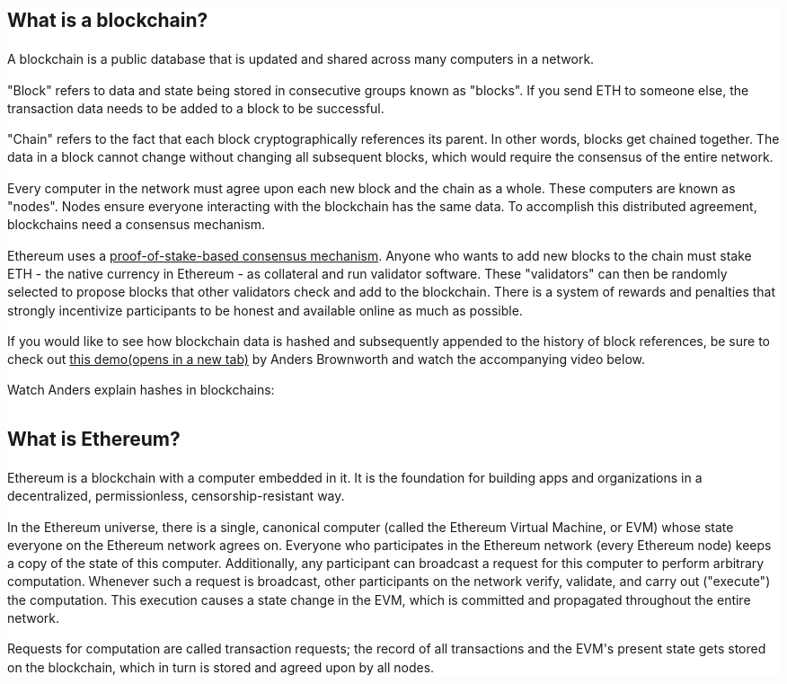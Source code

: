 ## What is a blockchain?

A blockchain is a public database that is updated and shared across many
computers in a network.

"Block" refers to data and state being stored in consecutive groups known as
"blocks". If you send ETH to someone else, the transaction data needs to be
added to a block to be successful.

"Chain" refers to the fact that each block cryptographically references its
parent. In other words, blocks get chained together. The data in a block
cannot change without changing all subsequent blocks, which would require the
consensus of the entire network.

Every computer in the network must agree upon each new block and the chain as
a whole. These computers are known as "nodes". Nodes ensure everyone
interacting with the blockchain has the same data. To accomplish this
distributed agreement, blockchains need a consensus mechanism.

Ethereum uses a [proof-of-stake-based consensus
mechanism](/en/developers/docs/consensus-mechanisms/pos/). Anyone who wants to
add new blocks to the chain must stake ETH - the native currency in Ethereum -
as collateral and run validator software. These "validators" can then be
randomly selected to propose blocks that other validators check and add to the
blockchain. There is a system of rewards and penalties that strongly
incentivize participants to be honest and available online as much as
possible.

If you would like to see how blockchain data is hashed and subsequently
appended to the history of block references, be sure to check out [this
demo(opens in a new tab)](https://andersbrownworth.com/blockchain/blockchain)
by Anders Brownworth and watch the accompanying video below.

Watch Anders explain hashes in blockchains:

## What is Ethereum?

Ethereum is a blockchain with a computer embedded in it. It is the foundation
for building apps and organizations in a decentralized, permissionless,
censorship-resistant way.

In the Ethereum universe, there is a single, canonical computer (called the
Ethereum Virtual Machine, or EVM) whose state everyone on the Ethereum network
agrees on. Everyone who participates in the Ethereum network (every Ethereum
node) keeps a copy of the state of this computer. Additionally, any
participant can broadcast a request for this computer to perform arbitrary
computation. Whenever such a request is broadcast, other participants on the
network verify, validate, and carry out ("execute") the computation. This
execution causes a state change in the EVM, which is committed and propagated
throughout the entire network.

Requests for computation are called transaction requests; the record of all
transactions and the EVM's present state gets stored on the blockchain, which
in turn is stored and agreed upon by all nodes.

